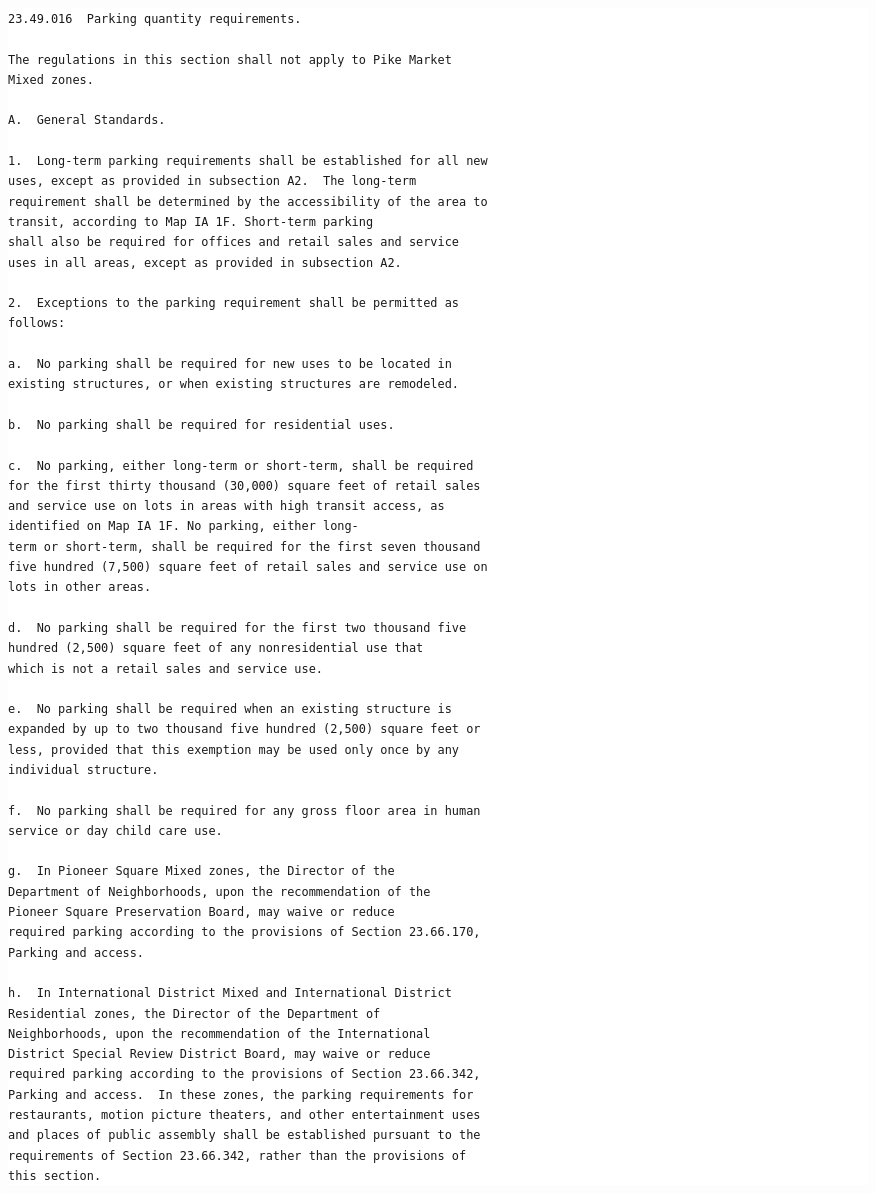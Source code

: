     23.49.016  Parking quantity requirements.  
  
    The regulations in this section shall not apply to Pike Market  
    Mixed zones.  
  
    A.  General Standards.  
  
    1.  Long-term parking requirements shall be established for all new  
    uses, except as provided in subsection A2.  The long-term  
    requirement shall be determined by the accessibility of the area to  
    transit, according to Map IA 1F. Short-term parking  
    shall also be required for offices and retail sales and service  
    uses in all areas, except as provided in subsection A2.  
  
    2.  Exceptions to the parking requirement shall be permitted as  
    follows:  
  
    a.  No parking shall be required for new uses to be located in  
    existing structures, or when existing structures are remodeled.  
  
    b.  No parking shall be required for residential uses.  
  
    c.  No parking, either long-term or short-term, shall be required  
    for the first thirty thousand (30,000) square feet of retail sales  
    and service use on lots in areas with high transit access, as  
    identified on Map IA 1F. No parking, either long-  
    term or short-term, shall be required for the first seven thousand  
    five hundred (7,500) square feet of retail sales and service use on  
    lots in other areas.  
  
    d.  No parking shall be required for the first two thousand five  
    hundred (2,500) square feet of any nonresidential use that  
    which is not a retail sales and service use.  
  
    e.  No parking shall be required when an existing structure is  
    expanded by up to two thousand five hundred (2,500) square feet or  
    less, provided that this exemption may be used only once by any  
    individual structure.  
  
    f.  No parking shall be required for any gross floor area in human  
    service or day child care use.  
  
    g.  In Pioneer Square Mixed zones, the Director of the  
    Department of Neighborhoods, upon the recommendation of the  
    Pioneer Square Preservation Board, may waive or reduce  
    required parking according to the provisions of Section 23.66.170,  
    Parking and access.  
  
    h.  In International District Mixed and International District  
    Residential zones, the Director of the Department of  
    Neighborhoods, upon the recommendation of the International  
    District Special Review District Board, may waive or reduce  
    required parking according to the provisions of Section 23.66.342,  
    Parking and access.  In these zones, the parking requirements for  
    restaurants, motion picture theaters, and other entertainment uses  
    and places of public assembly shall be established pursuant to the  
    requirements of Section 23.66.342, rather than the provisions of  
    this section.  
  